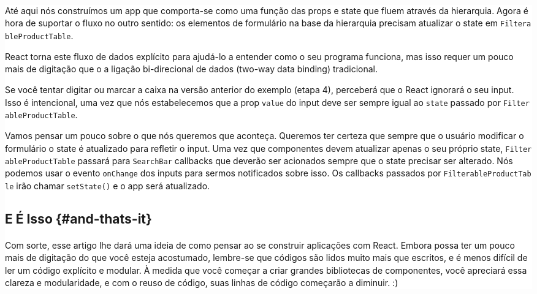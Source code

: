 Até aqui nós construímos um app que comporta-se como uma função das props e state que fluem através da hierarquia. Agora é hora de suportar o fluxo no outro sentido: os elementos de formulário na base da hierarquia precisam atualizar o state em `FilterableProductTable`.

React torna este fluxo de dados explícito para ajudá-lo a entender como o seu programa funciona, mas isso requer um pouco mais de digitação que o a ligação bi-direcional de dados (two-way data binding) tradicional.

Se você tentar digitar ou marcar a caixa na versão anterior do exemplo (etapa 4), perceberá que o React ignorará o seu input. Isso é intencional, uma vez que nós estabelecemos que a prop `value` do input deve ser sempre igual ao `state` passado por `FilterableProductTable`.

Vamos pensar um pouco sobre o que nós queremos que aconteça. Queremos ter certeza que sempre que o usuário modificar o formulário o state é atualizado para refletir o input. Uma vez que componentes devem atualizar apenas o seu próprio state, `FilterableProductTable` passará para `SearchBar` callbacks que deverão ser acionados sempre que o state precisar ser alterado. Nós podemos usar o evento `onChange` dos inputs para sermos notificados sobre isso. Os callbacks passados por `FilterableProductTable` irão chamar `setState()` e o app será atualizado.

## E É Isso {#and-thats-it}

Com sorte, esse artigo lhe dará uma ideia de como pensar ao se construir aplicações com React. Embora possa ter um pouco mais de digitação do que você esteja acostumado, lembre-se que códigos são lidos muito mais que escritos, e é menos difícil de ler um código explícito e modular. À medida que você começar a criar grandes bibliotecas de componentes, você apreciará essa clareza e modularidade, e com o reuso de código, suas linhas de código começarão a diminuir. :)
